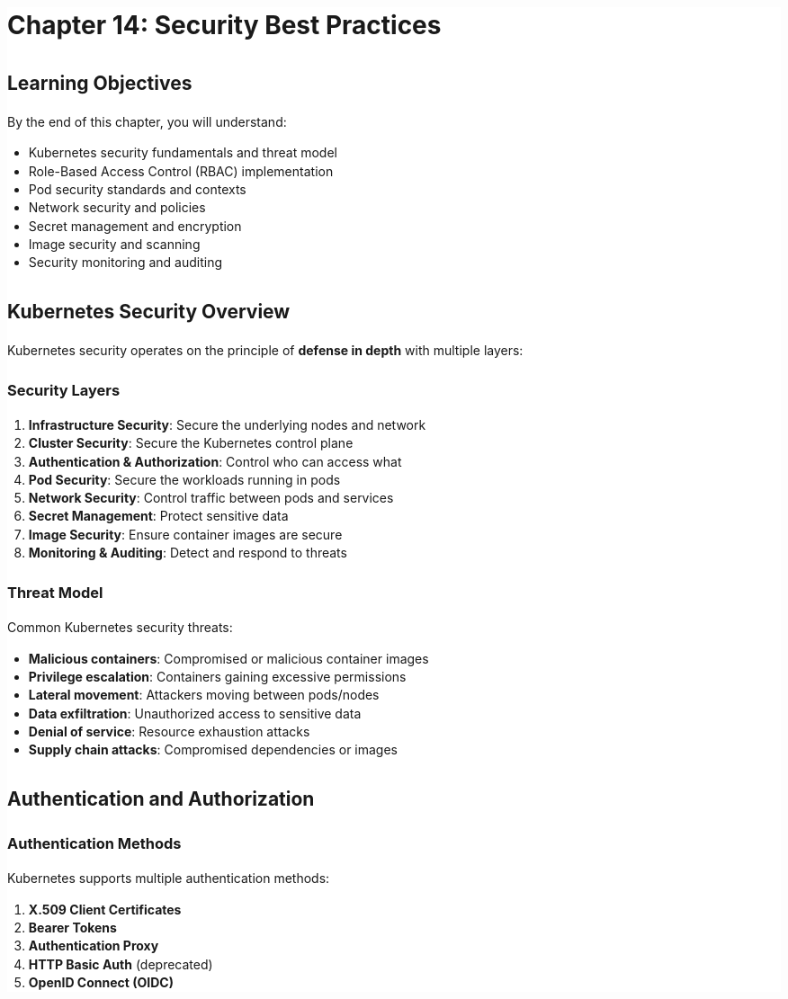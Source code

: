 # Chapter 14: Security Best Practices

## Learning Objectives

By the end of this chapter, you will understand:
- Kubernetes security fundamentals and threat model
- Role-Based Access Control (RBAC) implementation
- Pod security standards and contexts
- Network security and policies
- Secret management and encryption
- Image security and scanning
- Security monitoring and auditing

## Kubernetes Security Overview

Kubernetes security operates on the principle of **defense in depth** with multiple layers:

### Security Layers

1. **Infrastructure Security**: Secure the underlying nodes and network
2. **Cluster Security**: Secure the Kubernetes control plane
3. **Authentication & Authorization**: Control who can access what
4. **Pod Security**: Secure the workloads running in pods
5. **Network Security**: Control traffic between pods and services
6. **Secret Management**: Protect sensitive data
7. **Image Security**: Ensure container images are secure
8. **Monitoring & Auditing**: Detect and respond to threats

### Threat Model

Common Kubernetes security threats:
- **Malicious containers**: Compromised or malicious container images
- **Privilege escalation**: Containers gaining excessive permissions
- **Lateral movement**: Attackers moving between pods/nodes
- **Data exfiltration**: Unauthorized access to sensitive data
- **Denial of service**: Resource exhaustion attacks
- **Supply chain attacks**: Compromised dependencies or images

## Authentication and Authorization

### Authentication Methods

Kubernetes supports multiple authentication methods:

1. **X.509 Client Certificates**
2. **Bearer Tokens**
3. **Authentication Proxy**
4. **HTTP Basic Auth** (deprecated)
5. **OpenID Connect (OIDC)**
